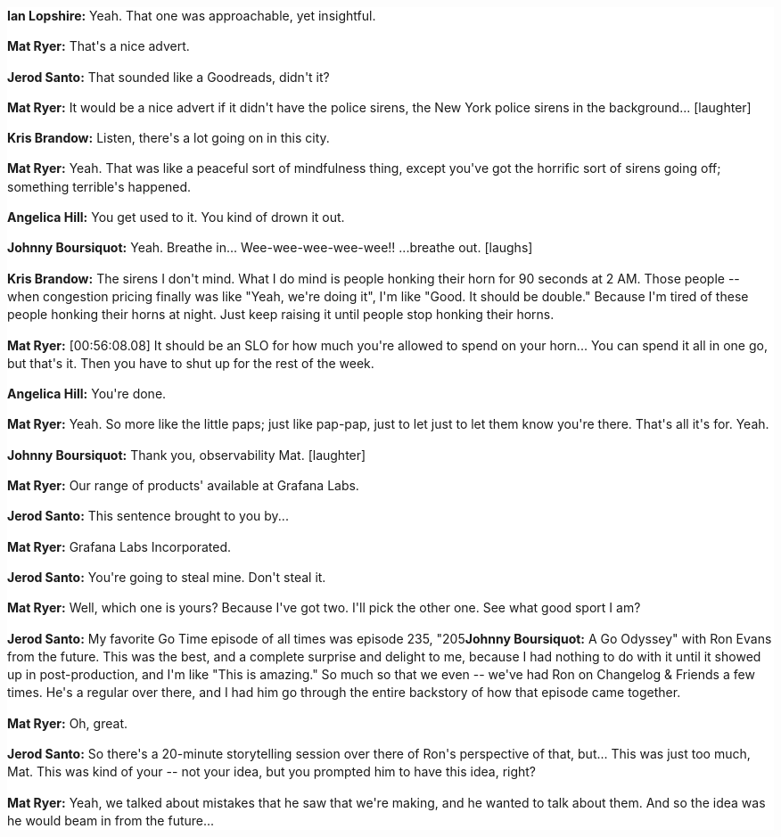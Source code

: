 **Ian Lopshire:** Yeah. That one was approachable, yet insightful.

**Mat Ryer:** That's a nice advert.

**Jerod Santo:** That sounded like a Goodreads, didn't it?

**Mat Ryer:** It would be a nice advert if it didn't have the police sirens, the New York police sirens in the background... \[laughter\]

**Kris Brandow:** Listen, there's a lot going on in this city.

**Mat Ryer:** Yeah. That was like a peaceful sort of mindfulness thing, except you've got the horrific sort of sirens going off; something terrible's happened.

**Angelica Hill:** You get used to it. You kind of drown it out.

**Johnny Boursiquot:** Yeah. Breathe in... Wee-wee-wee-wee-wee!! ...breathe out. \[laughs\]

**Kris Brandow:** The sirens I don't mind. What I do mind is people honking their horn for 90 seconds at 2 AM. Those people -- when congestion pricing finally was like "Yeah, we're doing it", I'm like "Good. It should be double." Because I'm tired of these people honking their horns at night. Just keep raising it until people stop honking their horns.

**Mat Ryer:** \[00:56:08.08\] It should be an SLO for how much you're allowed to spend on your horn... You can spend it all in one go, but that's it. Then you have to shut up for the rest of the week.

**Angelica Hill:** You're done.

**Mat Ryer:** Yeah. So more like the little paps; just like pap-pap, just to let just to let them know you're there. That's all it's for. Yeah.

**Johnny Boursiquot:** Thank you, observability Mat. \[laughter\]

**Mat Ryer:** Our range of products' available at Grafana Labs.

**Jerod Santo:** This sentence brought to you by...

**Mat Ryer:** Grafana Labs Incorporated.

**Jerod Santo:** You're going to steal mine. Don't steal it.

**Mat Ryer:** Well, which one is yours? Because I've got two. I'll pick the other one. See what good sport I am?

**Jerod Santo:** My favorite Go Time episode of all times was episode 235, "205**Johnny Boursiquot:** A Go Odyssey" with Ron Evans from the future. This was the best, and a complete surprise and delight to me, because I had nothing to do with it until it showed up in post-production, and I'm like "This is amazing." So much so that we even -- we've had Ron on Changelog & Friends a few times. He's a regular over there, and I had him go through the entire backstory of how that episode came together.

**Mat Ryer:** Oh, great.

**Jerod Santo:** So there's a 20-minute storytelling session over there of Ron's perspective of that, but... This was just too much, Mat. This was kind of your -- not your idea, but you prompted him to have this idea, right?

**Mat Ryer:** Yeah, we talked about mistakes that he saw that we're making, and he wanted to talk about them. And so the idea was he would beam in from the future...
